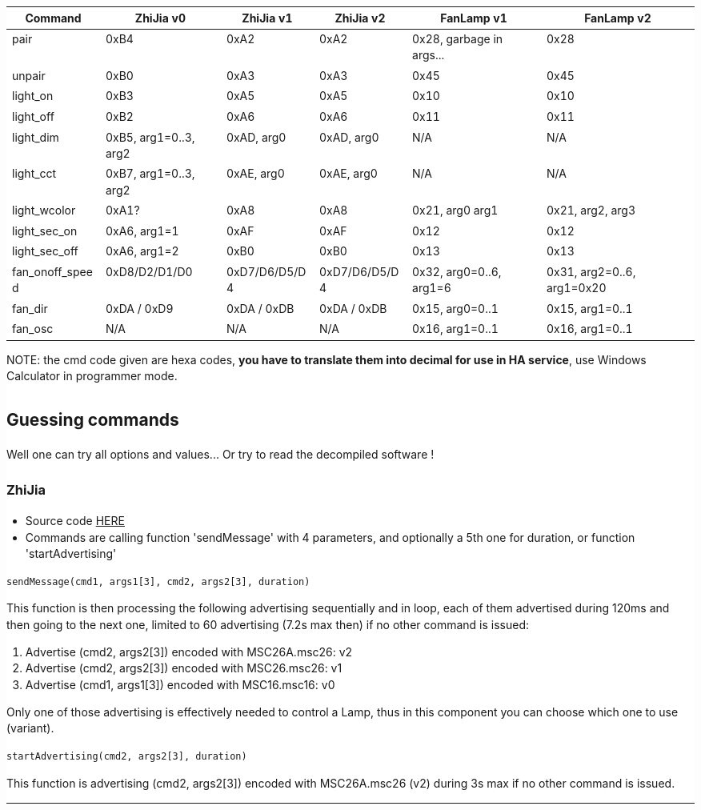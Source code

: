 | Command      | ZhiJia v0   | ZhiJia v1   | ZhiJia v2   | FanLamp v1        | FanLamp v2        |
|--------------|-------------|-------------|-------------|-------------------|-------------------|
| pair         | 0xB4        | 0xA2        | 0xA2        | 0x28, garbage in args...  | 0x28      |
| unpair       | 0xB0        | 0xA3        | 0xA3        | 0x45              | 0x45              |
| light_on     | 0xB3        | 0xA5        | 0xA5        | 0x10              | 0x10              |
| light_off    | 0xB2        | 0xA6        | 0xA6        | 0x11              | 0x11              |
| light_dim    | 0xB5, arg1=0..3, arg2| 0xAD, arg0  | 0xAD, arg0  | N/A      | N/A               |
| light_cct    | 0xB7, arg1=0..3, arg2| 0xAE, arg0  | 0xAE, arg0  | N/A      | N/A               |
| light_wcolor | 0xA1?       | 0xA8        | 0xA8        | 0x21, arg0 arg1   | 0x21, arg2, arg3  |
| light_sec_on | 0xA6, arg1=1| 0xAF        | 0xAF        | 0x12              | 0x12              |
| light_sec_off| 0xA6, arg1=2| 0xB0        | 0xB0        | 0x13              | 0x13              |
| fan_onoff_speed | 0xD8/D2/D1/D0 | 0xD7/D6/D5/D4 | 0xD7/D6/D5/D4 | 0x32, arg0=0..6, arg1=6 | 0x31, arg2=0..6, arg1=0x20      |
| fan_dir      | 0xDA / 0xD9 | 0xDA / 0xDB | 0xDA / 0xDB | 0x15, arg0=0..1   | 0x15, arg1=0..1   |
| fan_osc      | N/A         | N/A         | N/A         | 0x16, arg1=0..1   | 0x16, arg1=0..1   |

NOTE: the cmd code given are hexa codes, **you have to translate them into decimal for use in HA service**, use Windows Calculator in programmer mode.

## Guessing commands
Well one can try all options and values... Or try to read the decompiled software !

### ZhiJia
* Source code [HERE](https://gist.github.com/NicoIIT/39bf095b80806253772fa7eb82a532b2)
* Commands are calling function 'sendMessage' with 4 parameters, and optionally a 5th one for duration, or function 'startAdvertising'
```
sendMessage(cmd1, args1[3], cmd2, args2[3], duration)
```
This function is then processing the following advertising sequentially and in loop, each of them advertised during 120ms and then going to the next one, limited to 60 advertising (7.2s max then) if no other command is issued:
1. Advertise (cmd2, args2[3]) encoded with MSC26A.msc26: v2
2. Advertise (cmd2, args2[3]) encoded with MSC26.msc26: v1
3. Advertise (cmd1, args1[3]) encoded with MSC16.msc16: v0
 
Only one of those advertising is effectively needed to control a Lamp, thus in this component you can choose which one to use (variant).

```
startAdvertising(cmd2, args2[3], duration)
```
This function is advertising (cmd2, args2[3]) encoded with MSC26A.msc26 (v2) during 3s max if no other command is issued.

---
